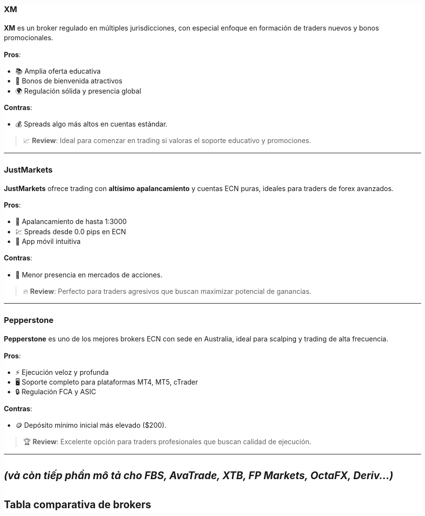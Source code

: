 
### XM

**XM** es un broker regulado en múltiples jurisdicciones, con especial enfoque en formación de traders nuevos y bonos promocionales.

**Pros**:
- 📚 Amplia oferta educativa
- 🎁 Bonos de bienvenida atractivos
- 🌍 Regulación sólida y presencia global

**Contras**:
- 💰 Spreads algo más altos en cuentas estándar.

> 📈 **Review**: Ideal para comenzar en trading si valoras el soporte educativo y promociones.

---

### JustMarkets

**JustMarkets** ofrece trading con **altísimo apalancamiento** y cuentas ECN puras, ideales para traders de forex avanzados.

**Pros**:
- 🚀 Apalancamiento de hasta 1:3000
- 💹 Spreads desde 0.0 pips en ECN
- 📱 App móvil intuitiva

**Contras**:
- 🧾 Menor presencia en mercados de acciones.

> 🔥 **Review**: Perfecto para traders agresivos que buscan maximizar potencial de ganancias.

---

### Pepperstone

**Pepperstone** es uno de los mejores brokers ECN con sede en Australia, ideal para scalping y trading de alta frecuencia.

**Pros**:
- ⚡ Ejecución veloz y profunda
- 🖥️ Soporte completo para plataformas MT4, MT5, cTrader
- 🔒 Regulación FCA y ASIC

**Contras**:
- 🪙 Depósito mínimo inicial más elevado ($200).

> 🏆 **Review**: Excelente opción para traders profesionales que buscan calidad de ejecución.

---

*(và còn tiếp phần mô tả cho FBS, AvaTrade, XTB, FP Markets, OctaFX, Deriv...)*
---

## Tabla comparativa de brokers

